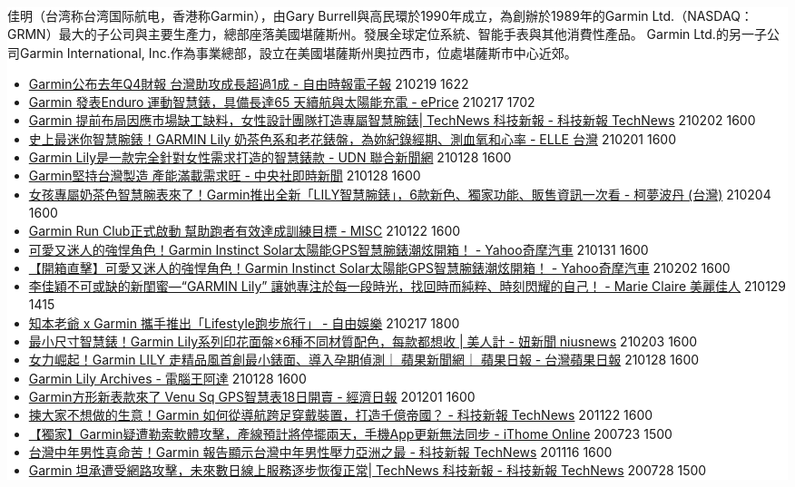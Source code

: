 佳明（台湾称台湾国际航电，香港称Garmin），由Gary Burrell與高民環於1990年成立，為創辦於1989年的Garmin Ltd.（NASDAQ：GRMN）最大的子公司與主要生產力，總部座落美國堪薩斯州。發展全球定位系統、智能手表與其他消費性產品。
Garmin Ltd.的另一子公司Garmin International, Inc.作為事業總部，設立在美國堪薩斯州奧拉西市，位處堪薩斯市中心近郊。
- [Garmin公布去年Q4財報 台灣助攻成長超過1成 - 自由時報電子報](https://ec.ltn.com.tw/article/breakingnews/3443520 "Garmin公布去年Q4財報 台灣助攻成長超過1成 - 自由時報電子報") 210219 1622
- [Garmin 發表Enduro 運動智慧錶，具備長達65 天續航與太陽能充電 - ePrice](https://m.eprice.com.tw/tech/talk/1185/5599279/1/ "Garmin 發表Enduro 運動智慧錶，具備長達65 天續航與太陽能充電 - ePrice") 210217 1702
- [Garmin 提前布局因應市場缺工缺料，女性設計團隊打造專屬智慧腕錶| TechNews 科技新報 - 科技新報 TechNews](https://technews.tw/2021/02/02/garmin-launches-garmin-lily-in-taiwan/ "Garmin 提前布局因應市場缺工缺料，女性設計團隊打造專屬智慧腕錶| TechNews 科技新報 - 科技新報 TechNews") 210202 1600
- [史上最迷你智慧腕錶！GARMIN Lily 奶茶色系和老花錶盤，為妳紀錄經期、測血氧和心率 - ELLE 台灣](https://www.elle.com/tw/life/tech/g35359056/garmin-lily-smart-watch/ "史上最迷你智慧腕錶！GARMIN Lily 奶茶色系和老花錶盤，為妳紀錄經期、測血氧和心率 - ELLE 台灣") 210201 1600
- [Garmin Lily是一款完全針對女性需求打造的智慧錶款 - UDN 聯合新聞網](https://udn.com/news/story/7086/5211270 "Garmin Lily是一款完全針對女性需求打造的智慧錶款 - UDN 聯合新聞網") 210128 1600
- [Garmin堅持台灣製造 產能滿載需求旺 - 中央社即時新聞](https://www.cna.com.tw/news/afe/202101280226.aspx "Garmin堅持台灣製造 產能滿載需求旺 - 中央社即時新聞") 210128 1600
- [女孩專屬奶茶色智慧腕表來了！Garmin推出全新「LILY智慧腕錶」，6款新色、獨家功能、販售資訊一次看 - 柯夢波丹 (台灣)](https://www.cosmopolitan.com/tw/lifestyle/3c-tech/g35414795/garmin-lily/ "女孩專屬奶茶色智慧腕表來了！Garmin推出全新「LILY智慧腕錶」，6款新色、獨家功能、販售資訊一次看 - 柯夢波丹 (台灣)") 210204 1600
- [Garmin Run Club正式啟動 幫助跑者有效達成訓練目標 - MISC](https://udn.com/news/story/7879/5194197 "Garmin Run Club正式啟動 幫助跑者有效達成訓練目標 - MISC") 210122 1600
- [可愛又迷人的強悍角色！Garmin Instinct Solar太陽能GPS智慧腕錶潮炫開箱！ - Yahoo奇摩汽車](https://autos.yahoo.com.tw/news/2021-garmin-instinct-solar-unboxing-085216695.html "可愛又迷人的強悍角色！Garmin Instinct Solar太陽能GPS智慧腕錶潮炫開箱！ - Yahoo奇摩汽車") 210131 1600
- [【開箱直擊】可愛又迷人的強悍角色！Garmin Instinct Solar太陽能GPS智慧腕錶潮炫開箱！ - Yahoo奇摩汽車](https://autos.yahoo.com.tw/video/%E9%96%8B%E7%AE%B1%E7%9B%B4%E6%93%8A-%E5%8F%AF%E6%84%9B%E5%8F%88%E8%BF%B7%E4%BA%BA%E7%9A%84%E5%BC%B7%E6%82%8D%E8%A7%92%E8%89%B2-garmin-instinct-solar%E5%A4%AA%E9%99%BD%E8%83%BDgps%E6%99%BA%E6%85%A7%E8%85%95%E9%8C%B6%E6%BD%AE%E7%82%AB%E9%96%8B%E7%AE%B1-170629254.html "【開箱直擊】可愛又迷人的強悍角色！Garmin Instinct Solar太陽能GPS智慧腕錶潮炫開箱！ - Yahoo奇摩汽車") 210202 1600
- [李佳穎不可或缺的新閨蜜—“GARMIN Lily” 讓她專注於每一段時光，找回時而純粹、時刻閃耀的自己！ - Marie Claire 美麗佳人](https://www.marieclaire.com.tw/fashion/news/55132 "李佳穎不可或缺的新閨蜜—“GARMIN Lily” 讓她專注於每一段時光，找回時而純粹、時刻閃耀的自己！ - Marie Claire 美麗佳人") 210129 1415
- [知本老爺 x Garmin 攜手推出「Lifestyle跑步旅行」 - 自由娛樂](https://ent.ltn.com.tw/news/breakingnews/3441572 "知本老爺 x Garmin 攜手推出「Lifestyle跑步旅行」 - 自由娛樂") 210217 1800
- [最小尺寸智慧錶！Garmin Lily系列印花面盤×6種不同材質配色，每款都想收 | 美人計 - 妞新聞 niusnews](https://www.niusnews.com/=P021k2144 "最小尺寸智慧錶！Garmin Lily系列印花面盤×6種不同材質配色，每款都想收 | 美人計 - 妞新聞 niusnews") 210203 1600
- [女力崛起！Garmin LILY 走精品風首創最小錶面、導入孕期偵測｜ 蘋果新聞網｜ 蘋果日報 - 台灣蘋果日報](https://tw.appledaily.com/property/20210128/EH7A2VBOG5CAZNC3BNYZJHDG4U/ "女力崛起！Garmin LILY 走精品風首創最小錶面、導入孕期偵測｜ 蘋果新聞網｜ 蘋果日報 - 台灣蘋果日報") 210128 1600
- [Garmin Lily Archives - 電腦王阿達](https://www.kocpc.com.tw/archives/tag/garmin-lily "Garmin Lily Archives - 電腦王阿達") 210128 1600
- [Garmin方形新表款來了 Venu Sq GPS智慧表18日開賣 - 經濟日報](https://money.udn.com/money/story/5613/5057749 "Garmin方形新表款來了 Venu Sq GPS智慧表18日開賣 - 經濟日報") 201201 1600
- [揀大家不想做的生意！Garmin 如何從導航跨足穿戴裝置，打造千億帝國？ - 科技新報 TechNews](https://technews.tw/?p=671746 "揀大家不想做的生意！Garmin 如何從導航跨足穿戴裝置，打造千億帝國？ - 科技新報 TechNews") 201122 1600
- [【獨家】Garmin疑遭勒索軟體攻擊，產線預計將停擺兩天，手機App更新無法同步 - iThome Online](https://www.ithome.com.tw/news/139004 "【獨家】Garmin疑遭勒索軟體攻擊，產線預計將停擺兩天，手機App更新無法同步 - iThome Online") 200723 1500
- [台灣中年男性真命苦！Garmin 報告顯示台灣中年男性壓力亞洲之最 - 科技新報 TechNews](https://technews.tw/2020/11/16/garmin-health-index-report-in-2020-asis/ "台灣中年男性真命苦！Garmin 報告顯示台灣中年男性壓力亞洲之最 - 科技新報 TechNews") 201116 1600
- [Garmin 坦承遭受網路攻擊，未來數日線上服務逐步恢復正常| TechNews 科技新報 - 科技新報 TechNews](https://technews.tw/2020/07/28/garmin-confirms-cyber-attack-took-down-services/ "Garmin 坦承遭受網路攻擊，未來數日線上服務逐步恢復正常| TechNews 科技新報 - 科技新報 TechNews") 200728 1500

